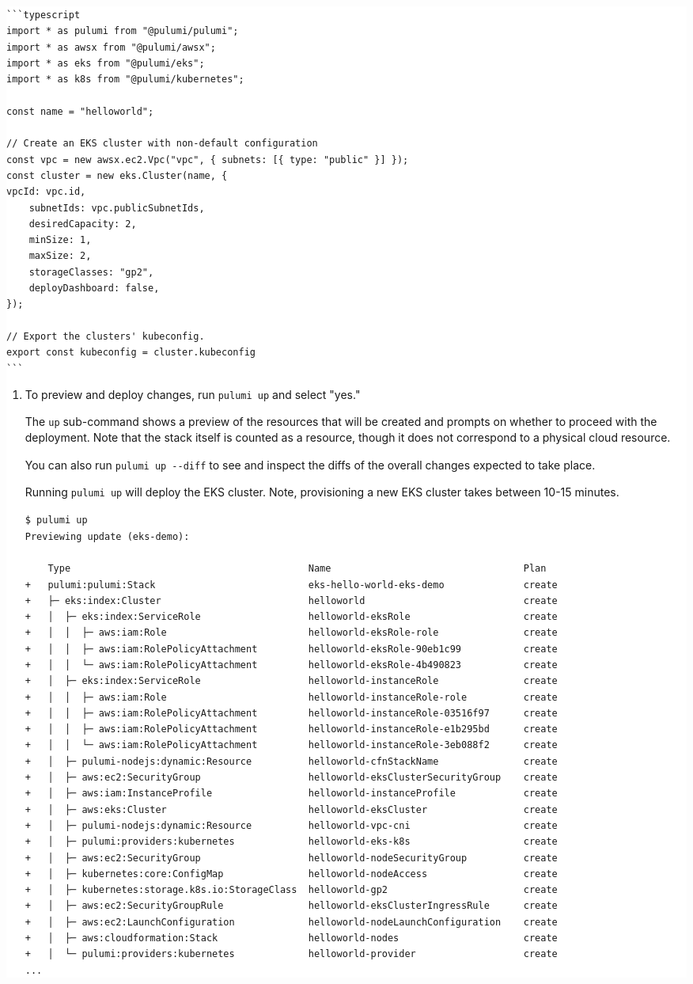     ```typescript
    import * as pulumi from "@pulumi/pulumi";
    import * as awsx from "@pulumi/awsx";
    import * as eks from "@pulumi/eks";
    import * as k8s from "@pulumi/kubernetes";

    const name = "helloworld";

    // Create an EKS cluster with non-default configuration
    const vpc = new awsx.ec2.Vpc("vpc", { subnets: [{ type: "public" }] });
    const cluster = new eks.Cluster(name, {
    vpcId: vpc.id,
        subnetIds: vpc.publicSubnetIds,
        desiredCapacity: 2,
        minSize: 1,
        maxSize: 2,
        storageClasses: "gp2",
        deployDashboard: false,
    });

    // Export the clusters' kubeconfig.
    export const kubeconfig = cluster.kubeconfig
    ```
1.  To preview and deploy changes, run `pulumi up` and select "yes."

    The `up` sub-command shows a preview of the resources that will be created
    and prompts on whether to proceed with the deployment. Note that the stack
    itself is counted as a resource, though it does not correspond
    to a physical cloud resource.

    You can also run `pulumi up --diff` to see and inspect the diffs of the
    overall changes expected to take place.

    Running `pulumi up` will deploy the EKS cluster. Note, provisioning a
    new EKS cluster takes between 10-15 minutes.

        $ pulumi up
        Previewing update (eks-demo):

            Type                                          Name                              	Plan
        +   pulumi:pulumi:Stack                           eks-hello-world-eks-demo     			create
        +   ├─ eks:index:Cluster                          helloworld                          	create
        +   │  ├─ eks:index:ServiceRole                   helloworld-eksRole                  	create
        +   │  │  ├─ aws:iam:Role                         helloworld-eksRole-role             	create
        +   │  │  ├─ aws:iam:RolePolicyAttachment         helloworld-eksRole-90eb1c99         	create
        +   │  │  └─ aws:iam:RolePolicyAttachment         helloworld-eksRole-4b490823         	create
        +   │  ├─ eks:index:ServiceRole                   helloworld-instanceRole             	create
        +   │  │  ├─ aws:iam:Role                         helloworld-instanceRole-role        	create
        +   │  │  ├─ aws:iam:RolePolicyAttachment         helloworld-instanceRole-03516f97    	create
        +   │  │  ├─ aws:iam:RolePolicyAttachment         helloworld-instanceRole-e1b295bd    	create
        +   │  │  └─ aws:iam:RolePolicyAttachment         helloworld-instanceRole-3eb088f2    	create
        +   │  ├─ pulumi-nodejs:dynamic:Resource          helloworld-cfnStackName             	create
        +   │  ├─ aws:ec2:SecurityGroup                   helloworld-eksClusterSecurityGroup  	create
        +   │  ├─ aws:iam:InstanceProfile                 helloworld-instanceProfile          	create
        +   │  ├─ aws:eks:Cluster                         helloworld-eksCluster               	create
        +   │  ├─ pulumi-nodejs:dynamic:Resource          helloworld-vpc-cni                  	create
        +   │  ├─ pulumi:providers:kubernetes             helloworld-eks-k8s                  	create
        +   │  ├─ aws:ec2:SecurityGroup                   helloworld-nodeSecurityGroup        	create
        +   │  ├─ kubernetes:core:ConfigMap               helloworld-nodeAccess               	create
        +   │  ├─ kubernetes:storage.k8s.io:StorageClass  helloworld-gp2                      	create
        +   │  ├─ aws:ec2:SecurityGroupRule               helloworld-eksClusterIngressRule    	create
        +   │  ├─ aws:ec2:LaunchConfiguration             helloworld-nodeLaunchConfiguration  	create
        +   │  ├─ aws:cloudformation:Stack                helloworld-nodes                    	create
        +   │  └─ pulumi:providers:kubernetes             helloworld-provider                 	create
        ...
